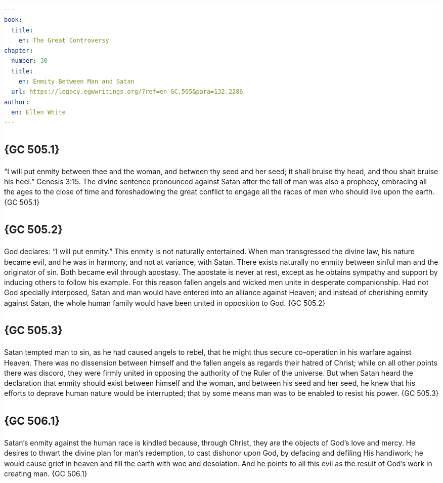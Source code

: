 ```yaml
---
book:
  title:
    en: The Great Controversy
chapter:
  number: 30
  title:
    en: Enmity Between Man and Satan
  url: https://legacy.egwwritings.org/?ref=en_GC.505&para=132.2286
author:
  en: Ellen White
---
```


## {GC 505.1}

“I will put enmity between thee and the woman, and between thy seed and her seed; it shall bruise thy head, and thou shalt bruise his heel.” Genesis 3:15. The divine sentence pronounced against Satan after the fall of man was also a prophecy, embracing all the ages to the close of time and foreshadowing the great conflict to engage all the races of men who should live upon the earth. {GC 505.1}

## {GC 505.2}

God declares: “I will put enmity.” This enmity is not naturally entertained. When man transgressed the divine law, his nature became evil, and he was in harmony, and not at variance, with Satan. There exists naturally no enmity between sinful man and the originator of sin. Both became evil through apostasy. The apostate is never at rest, except as he obtains sympathy and support by inducing others to follow his example. For this reason fallen angels and wicked men unite in desperate companionship. Had not God specially interposed, Satan and man would have entered into an alliance against Heaven; and instead of cherishing enmity against Satan, the whole human family would have been united in opposition to God. {GC 505.2}

## {GC 505.3}

Satan tempted man to sin, as he had caused angels to rebel, that he might thus secure co-operation in his warfare against Heaven. There was no dissension between himself and the fallen angels as regards their hatred of Christ; while on all other points there was discord, they were firmly united in opposing the authority of the Ruler of the universe. But when Satan heard the declaration that enmity should exist between himself and the woman, and between his seed and her seed, he knew that his efforts to deprave human nature would be interrupted; that by some means man was to be enabled to resist his power. {GC 505.3}

## {GC 506.1}

Satan’s enmity against the human race is kindled because, through Christ, they are the objects of God’s love and mercy. He desires to thwart the divine plan for man’s redemption, to cast dishonor upon God, by defacing and defiling His handiwork; he would cause grief in heaven and fill the earth with woe and desolation. And he points to all this evil as the result of God’s work in creating man. {GC 506.1}
